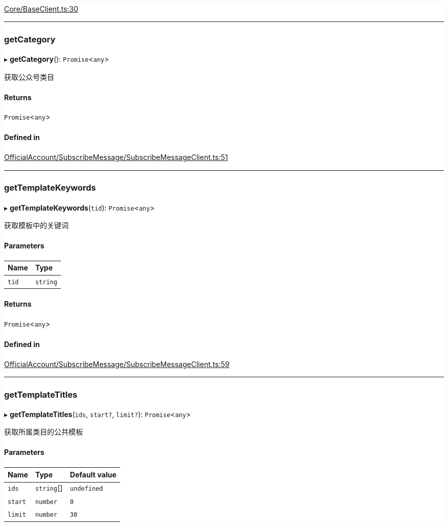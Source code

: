 [Core/BaseClient.ts:30](https://github.com/hpyer/node-easywechat/blob/3eacadb/src/Core/BaseClient.ts#L30)

___

### getCategory

▸ **getCategory**(): `Promise`<`any`\>

获取公众号类目

#### Returns

`Promise`<`any`\>

#### Defined in

[OfficialAccount/SubscribeMessage/SubscribeMessageClient.ts:51](https://github.com/hpyer/node-easywechat/blob/3eacadb/src/OfficialAccount/SubscribeMessage/SubscribeMessageClient.ts#L51)

___

### getTemplateKeywords

▸ **getTemplateKeywords**(`tid`): `Promise`<`any`\>

获取模板中的关键词

#### Parameters

| Name | Type |
| :------ | :------ |
| `tid` | `string` |

#### Returns

`Promise`<`any`\>

#### Defined in

[OfficialAccount/SubscribeMessage/SubscribeMessageClient.ts:59](https://github.com/hpyer/node-easywechat/blob/3eacadb/src/OfficialAccount/SubscribeMessage/SubscribeMessageClient.ts#L59)

___

### getTemplateTitles

▸ **getTemplateTitles**(`ids`, `start?`, `limit?`): `Promise`<`any`\>

获取所属类目的公共模板

#### Parameters

| Name | Type | Default value |
| :------ | :------ | :------ |
| `ids` | `string`[] | `undefined` |
| `start` | `number` | `0` |
| `limit` | `number` | `30` |
